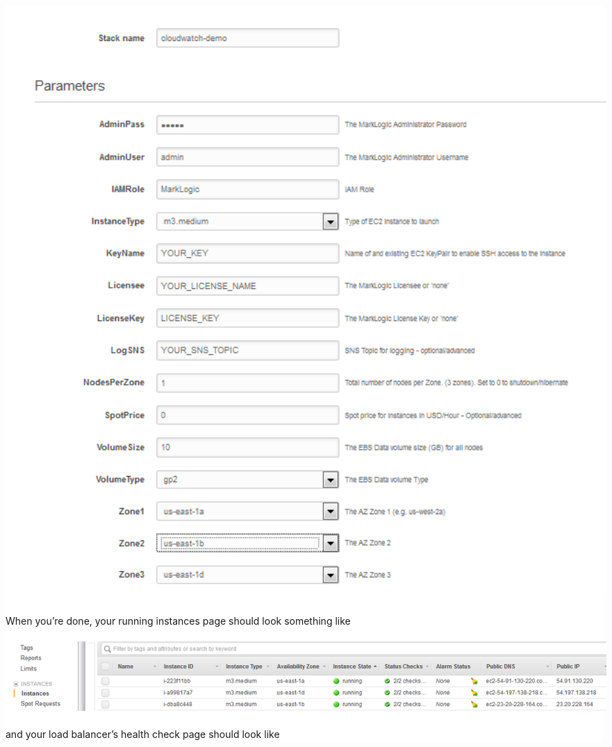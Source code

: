<img style="width:100%;padding:5px" src="img/ml-cloud-formation-parameters.png" alt="cloud formation parameters"/>

When you’re done, your running instances page should look something like

<img style="width:100%;padding:5px" src="img/running-instances.png" alt="running instances"/>

and your load balancer’s health check page should look like

